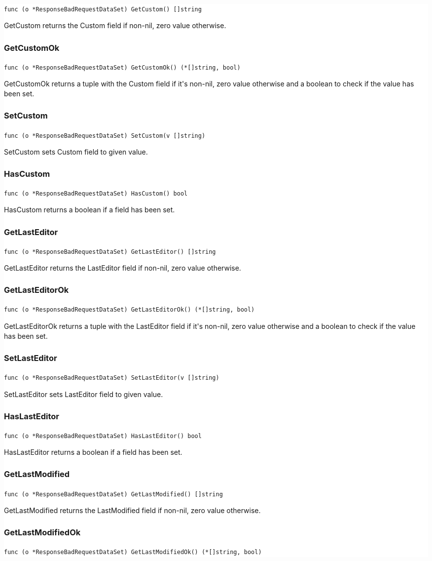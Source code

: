 `func (o *ResponseBadRequestDataSet) GetCustom() []string`

GetCustom returns the Custom field if non-nil, zero value otherwise.

### GetCustomOk

`func (o *ResponseBadRequestDataSet) GetCustomOk() (*[]string, bool)`

GetCustomOk returns a tuple with the Custom field if it's non-nil, zero value otherwise
and a boolean to check if the value has been set.

### SetCustom

`func (o *ResponseBadRequestDataSet) SetCustom(v []string)`

SetCustom sets Custom field to given value.

### HasCustom

`func (o *ResponseBadRequestDataSet) HasCustom() bool`

HasCustom returns a boolean if a field has been set.

### GetLastEditor

`func (o *ResponseBadRequestDataSet) GetLastEditor() []string`

GetLastEditor returns the LastEditor field if non-nil, zero value otherwise.

### GetLastEditorOk

`func (o *ResponseBadRequestDataSet) GetLastEditorOk() (*[]string, bool)`

GetLastEditorOk returns a tuple with the LastEditor field if it's non-nil, zero value otherwise
and a boolean to check if the value has been set.

### SetLastEditor

`func (o *ResponseBadRequestDataSet) SetLastEditor(v []string)`

SetLastEditor sets LastEditor field to given value.

### HasLastEditor

`func (o *ResponseBadRequestDataSet) HasLastEditor() bool`

HasLastEditor returns a boolean if a field has been set.

### GetLastModified

`func (o *ResponseBadRequestDataSet) GetLastModified() []string`

GetLastModified returns the LastModified field if non-nil, zero value otherwise.

### GetLastModifiedOk

`func (o *ResponseBadRequestDataSet) GetLastModifiedOk() (*[]string, bool)`

